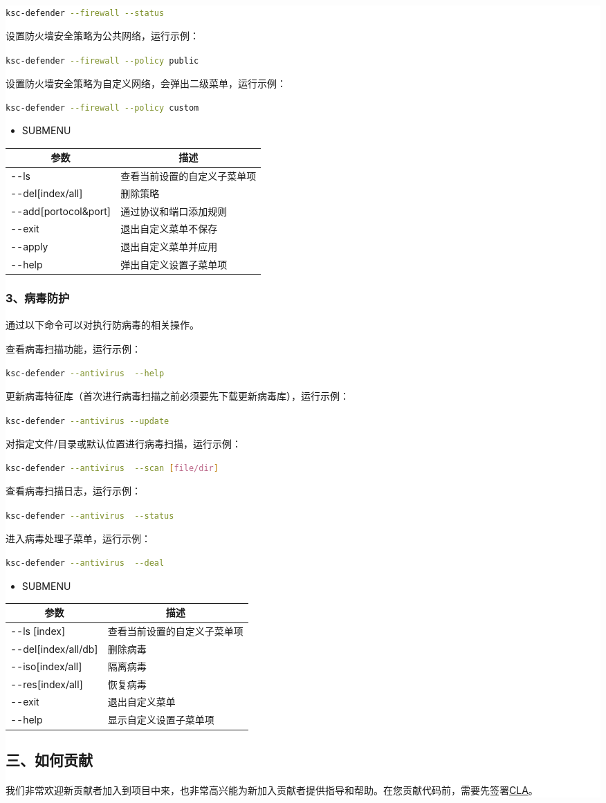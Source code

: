 ```bash
ksc-defender --firewall --status
```

设置防火墙安全策略为公共网络，运行示例：

```bash
ksc-defender --firewall --policy public
```
设置防火墙安全策略为自定义网络，会弹出二级菜单，运行示例：

```bash
ksc-defender --firewall --policy custom
```

- SUBMENU

| 参数                  | 描述                                                         |
| ----------------  | ------------------------------------------------------------ |
| --ls                    | 查看当前设置的自定义子菜单项                                          |
| --del[index/all]      | 删除策略                               |
| --add[portocol&port]      | 通过协议和端口添加规则                                   |
| --exit  | 退出自定义菜单不保存                                |
| --apply  | 退出自定义菜单并应用                                |
| --help  | 弹出自定义设置子菜单项                                |

### 3、病毒防护

通过以下命令可以对执行防病毒的相关操作。

查看病毒扫描功能，运行示例：

```bash
ksc-defender --antivirus  --help
```

更新病毒特征库（首次进行病毒扫描之前必须要先下载更新病毒库），运行示例：

```bash
ksc-defender --antivirus --update
```
对指定文件/目录或默认位置进行病毒扫描，运行示例：

```bash
ksc-defender --antivirus  --scan [file/dir]
```
查看病毒扫描日志，运行示例：

```bash
ksc-defender --antivirus  --status
```
进入病毒处理子菜单，运行示例：

```bash
ksc-defender --antivirus  --deal
```
- SUBMENU

| 参数                  | 描述                                                         |
| ----------------  | ------------------------------------------------------------ |
| --ls  [index]                  | 查看当前设置的自定义子菜单项                                          |
| --del[index/all/db]       | 删除病毒                               |
| --iso[index/all]      | 隔离病毒                                   |
| --res[index/all]  | 恢复病毒                                |
| --exit  | 退出自定义菜单                              |
| --help  | 显示自定义设置子菜单项                                |

三、如何贡献
----------
我们非常欢迎新贡献者加入到项目中来，也非常高兴能为新加入贡献者提供指导和帮助。在您贡献代码前，需要先签署[CLA](https://openeuler.org/en/cla.html)。
